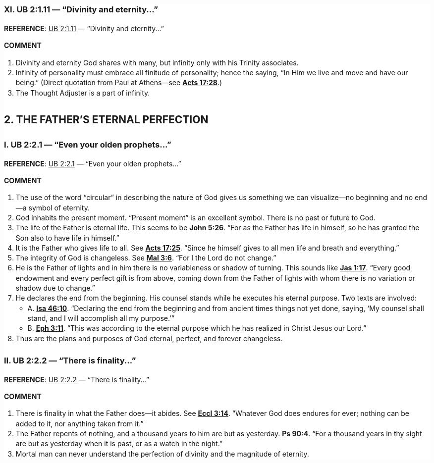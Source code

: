 ### XI. UB 2:1.11 — “Divinity and eternity...”

**REFERENCE**: [UB 2:1.11](/en/The_Urantia_Book/2#p1_11) — “Divinity and eternity...”

**COMMENT**

1. Divinity and eternity God shares with many, but infinity only with his Trinity associates.
2. Infinity of personality must embrace all finitude of personality; hence the saying, “In Him we live and move and have our being.” (Direct quotation from Paul at Athens—see **[Acts 17:28](/en/Bible/Acts_of_the_Apostles/17#v28)**.)
3. The Thought Adjuster is a part of infinity.

## 2. THE FATHER’S ETERNAL PERFECTION

### I. UB 2:2.1 — “Even your olden prophets...”

**REFERENCE**: [UB 2:2.1](/en/The_Urantia_Book/2#p2_1) — “Even your olden prophets...”

**COMMENT**

1. The use of the word “circular” in describing the nature of God gives us something we can visualize—no beginning and no end—a symbol of eternity.
2. God inhabits the present moment. “Present moment” is an excellent symbol. There is no past or future to God.
3. The life of the Father is eternal life. This seems to be **[John 5:26](/en/Bible/John/5#v26)**. “For as the Father has life in himself, so he has granted the Son also to have life in himself.”
4. It is the Father who gives life to all. See **[Acts 17:25](/en/Bible/Acts_of_the_Apostles/17#v25)**. “Since he himself gives to all men life and breath and everything.”
5. The integrity of God is changeless. See **[Mal 3:6](/en/Bible/Malachi/3#v6)**. “For I the Lord do not change.”
6. He is the Father of lights and in him there is no variableness or shadow of turning. This sounds like **[Jas 1:17](/en/Bible/James/1#v17)**. “Every good endowment and every perfect gift is from above, coming down from the Father of lights with whom there is no variation or shadow due to change.”
7. He declares the end from the beginning. His counsel stands while he executes his eternal purpose.
	Two texts are involved:
	- A. **[Isa 46:10](/en/Bible/Isaiah/46#v10)**. “Declaring the end from the beginning and from ancient times things not yet done, saying, ‘My counsel shall stand, and I will accomplish all my purpose.’”
	- B. **[Eph 3:11](/en/Bible/Ephesians/3#v11)**. “This was according to the eternal purpose which he has realized in Christ Jesus our Lord.”
8. Thus are the plans and purposes of God eternal, perfect, and forever changeless.

### II. UB 2:2.2 — “There is finality...”

**REFERENCE**: [UB 2:2.2](/en/The_Urantia_Book/2#p2_2) — “There is finality...”

**COMMENT**

1. There is finality in what the Father does—it abides. See **[Eccl 3:14](/en/Bible/Ecclesiastes/3#v14)**. “Whatever God does endures for ever; nothing can be added to it, nor anything taken from it.”
2. The Father repents of nothing, and a thousand years to him are but as yesterday. **[Ps 90:4](/en/Bible/Psalms/90#v4)**. “For a thousand years in thy sight are but as yesterday when it is past, or as a watch in the night.”
3. Mortal man can never understand the perfection of divinity and the magnitude of eternity.
